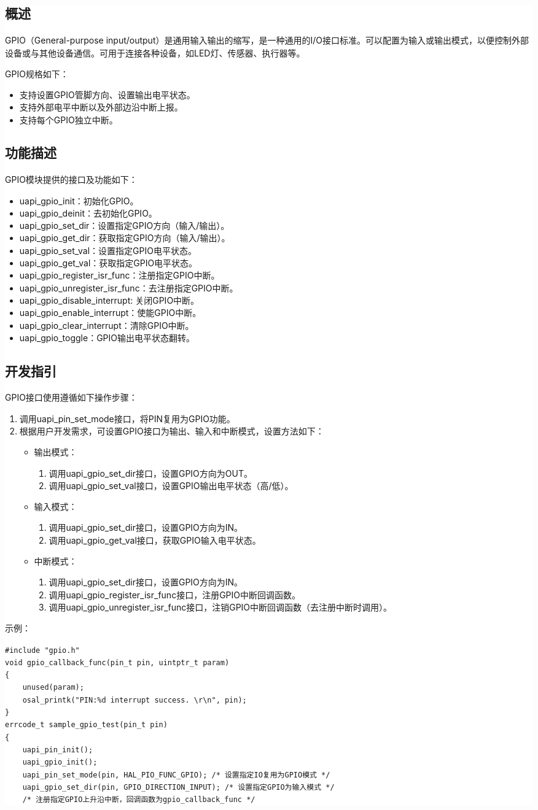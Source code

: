 



## 概述<a name="ZH-CN_TOPIC_0000001862746321"></a>

GPIO（General-purpose input/output）是通用输入输出的缩写，是一种通用的I/O接口标准。可以配置为输入或输出模式，以便控制外部设备或与其他设备通信。可用于连接各种设备，如LED灯、传感器、执行器等。

GPIO规格如下：

-   支持设置GPIO管脚方向、设置输出电平状态。
-   支持外部电平中断以及外部边沿中断上报。
-   支持每个GPIO独立中断。

## 功能描述<a name="ZH-CN_TOPIC_0000001862746313"></a>

GPIO模块提供的接口及功能如下：

-   uapi\_gpio\_init：初始化GPIO。
-   uapi\_gpio\_deinit：去初始化GPIO。
-   uapi\_gpio\_set\_dir：设置指定GPIO方向（输入/输出）。
-   uapi\_gpio\_get\_dir：获取指定GPIO方向（输入/输出）。
-   uapi\_gpio\_set\_val：设置指定GPIO电平状态。
-   uapi\_gpio\_get\_val：获取指定GPIO电平状态。
-   uapi\_gpio\_register\_isr\_func：注册指定GPIO中断。
-   uapi\_gpio\_unregister\_isr\_func：去注册指定GPIO中断。
-   uapi\_gpio\_disable\_interrupt: 关闭GPIO中断。
-   uapi\_gpio\_enable\_interrupt：使能GPIO中断。
-   uapi\_gpio\_clear\_interrupt：清除GPIO中断。
-   uapi\_gpio\_toggle：GPIO输出电平状态翻转。

## 开发指引<a name="ZH-CN_TOPIC_0000001862706509"></a>

GPIO接口使用遵循如下操作步骤：

1.  调用uapi\_pin\_set\_mode接口，将PIN复用为GPIO功能。
2.  根据用户开发需求，可设置GPIO接口为输出、输入和中断模式，设置方法如下：
    -   输出模式：
        1.  调用uapi\_gpio\_set\_dir接口，设置GPIO方向为OUT。
        2.  调用uapi\_gpio\_set\_val接口，设置GPIO输出电平状态（高/低）。

    -   输入模式：
        1.  调用uapi\_gpio\_set\_dir接口，设置GPIO方向为IN。
        2.  调用uapi\_gpio\_get\_val接口，获取GPIO输入电平状态。

    -   中断模式：
        1.  调用uapi\_gpio\_set\_dir接口，设置GPIO方向为IN。
        2.  调用uapi\_gpio\_register\_isr\_func接口，注册GPIO中断回调函数。
        3.  调用uapi\_gpio\_unregister\_isr\_func接口，注销GPIO中断回调函数（去注册中断时调用）。

示例：

```
#include "gpio.h"
void gpio_callback_func(pin_t pin, uintptr_t param)
{
    unused(param);
    osal_printk("PIN:%d interrupt success. \r\n", pin);
}
errcode_t sample_gpio_test(pin_t pin)
{
    uapi_pin_init();
    uapi_gpio_init();
    uapi_pin_set_mode(pin, HAL_PIO_FUNC_GPIO); /* 设置指定IO复用为GPIO模式 */
    uapi_gpio_set_dir(pin, GPIO_DIRECTION_INPUT); /* 设置指定GPIO为输入模式 */
    /* 注册指定GPIO上升沿中断，回调函数为gpio_callback_func */
```
